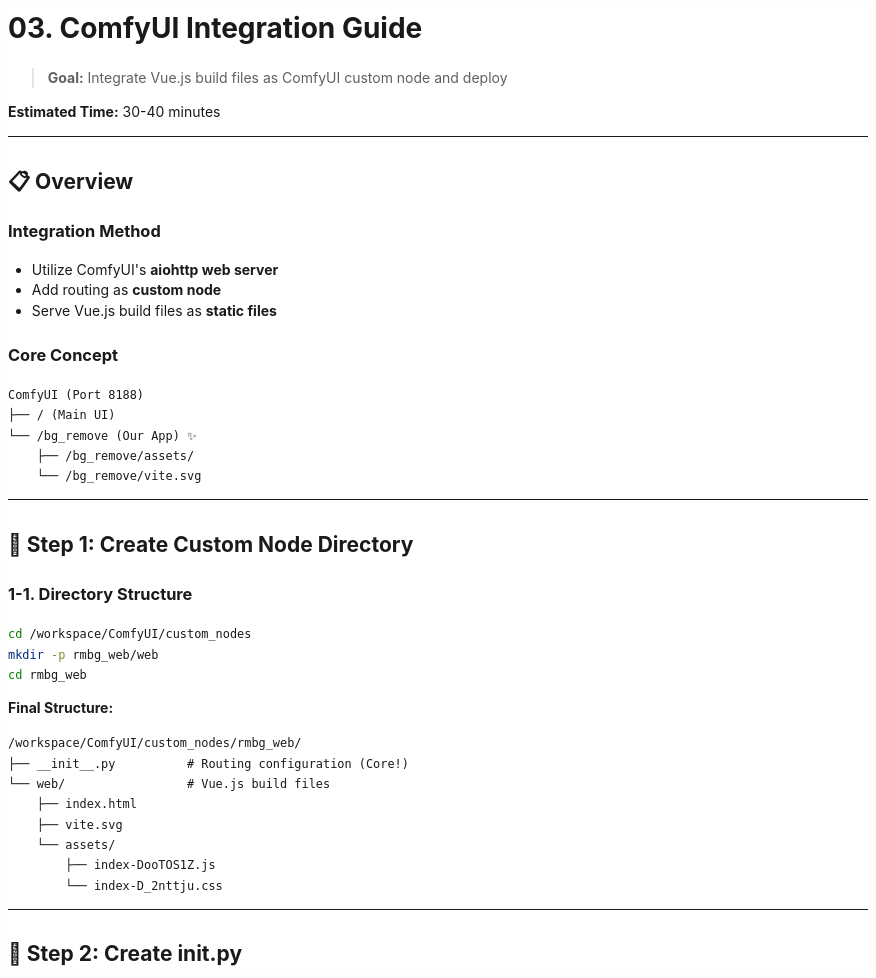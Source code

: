 # 03. ComfyUI Integration Guide

> **Goal:** Integrate Vue.js build files as ComfyUI custom node and deploy

**Estimated Time:** 30-40 minutes

---

## 📋 Overview

### Integration Method
- Utilize ComfyUI's **aiohttp web server**
- Add routing as **custom node**
- Serve Vue.js build files as **static files**

### Core Concept
```
ComfyUI (Port 8188)
├── / (Main UI)
└── /bg_remove (Our App) ✨
    ├── /bg_remove/assets/
    └── /bg_remove/vite.svg
```

---

## 🚀 Step 1: Create Custom Node Directory

### 1-1. Directory Structure

```bash
cd /workspace/ComfyUI/custom_nodes
mkdir -p rmbg_web/web
cd rmbg_web
```

**Final Structure:**
```
/workspace/ComfyUI/custom_nodes/rmbg_web/
├── __init__.py          # Routing configuration (Core!)
└── web/                 # Vue.js build files
    ├── index.html
    ├── vite.svg
    └── assets/
        ├── index-DooTOS1Z.js
        └── index-D_2nttju.css
```

---

## 📝 Step 2: Create __init__.py
